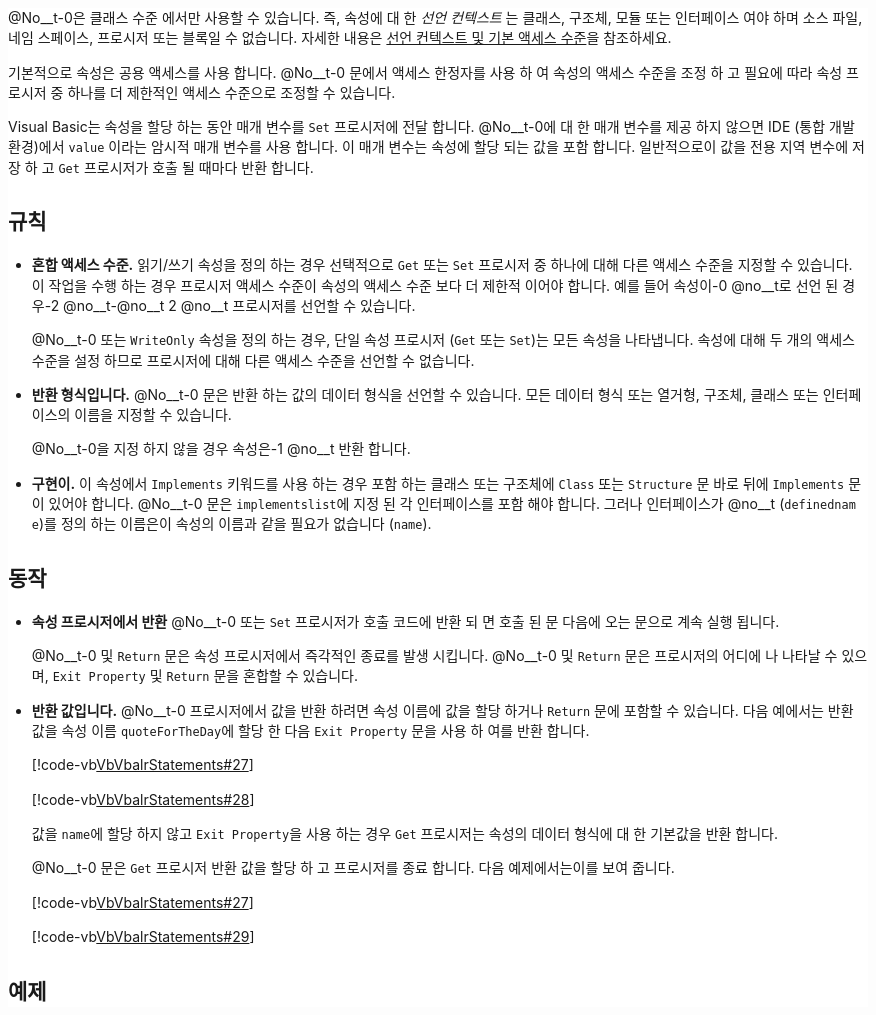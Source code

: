 @No__t-0은 클래스 수준 에서만 사용할 수 있습니다. 즉, 속성에 대 한 *선언 컨텍스트* 는 클래스, 구조체, 모듈 또는 인터페이스 여야 하며 소스 파일, 네임 스페이스, 프로시저 또는 블록일 수 없습니다. 자세한 내용은 [선언 컨텍스트 및 기본 액세스 수준](declaration-contexts-and-default-access-levels.md)을 참조하세요.

기본적으로 속성은 공용 액세스를 사용 합니다. @No__t-0 문에서 액세스 한정자를 사용 하 여 속성의 액세스 수준을 조정 하 고 필요에 따라 속성 프로시저 중 하나를 더 제한적인 액세스 수준으로 조정할 수 있습니다.

Visual Basic는 속성을 할당 하는 동안 매개 변수를 `Set` 프로시저에 전달 합니다. @No__t-0에 대 한 매개 변수를 제공 하지 않으면 IDE (통합 개발 환경)에서 `value` 이라는 암시적 매개 변수를 사용 합니다. 이 매개 변수는 속성에 할당 되는 값을 포함 합니다. 일반적으로이 값을 전용 지역 변수에 저장 하 고 `Get` 프로시저가 호출 될 때마다 반환 합니다.

## <a name="rules"></a>규칙

- **혼합 액세스 수준.** 읽기/쓰기 속성을 정의 하는 경우 선택적으로 `Get` 또는 `Set` 프로시저 중 하나에 대해 다른 액세스 수준을 지정할 수 있습니다. 이 작업을 수행 하는 경우 프로시저 액세스 수준이 속성의 액세스 수준 보다 더 제한적 이어야 합니다. 예를 들어 속성이-0 @no__t로 선언 된 경우-2 @no__t-@no__t 2 @no__t 프로시저를 선언할 수 있습니다.

  @No__t-0 또는 `WriteOnly` 속성을 정의 하는 경우, 단일 속성 프로시저 (`Get` 또는 `Set`)는 모든 속성을 나타냅니다. 속성에 대해 두 개의 액세스 수준을 설정 하므로 프로시저에 대해 다른 액세스 수준을 선언할 수 없습니다.

- **반환 형식입니다.** @No__t-0 문은 반환 하는 값의 데이터 형식을 선언할 수 있습니다. 모든 데이터 형식 또는 열거형, 구조체, 클래스 또는 인터페이스의 이름을 지정할 수 있습니다.

  @No__t-0을 지정 하지 않을 경우 속성은-1 @no__t 반환 합니다.

- **구현이.** 이 속성에서 `Implements` 키워드를 사용 하는 경우 포함 하는 클래스 또는 구조체에 `Class` 또는 `Structure` 문 바로 뒤에 `Implements` 문이 있어야 합니다. @No__t-0 문은 `implementslist`에 지정 된 각 인터페이스를 포함 해야 합니다. 그러나 인터페이스가 @no__t (`definedname`)를 정의 하는 이름은이 속성의 이름과 같을 필요가 없습니다 (`name`).

## <a name="behavior"></a>동작

- **속성 프로시저에서 반환** @No__t-0 또는 `Set` 프로시저가 호출 코드에 반환 되 면 호출 된 문 다음에 오는 문으로 계속 실행 됩니다.

  @No__t-0 및 `Return` 문은 속성 프로시저에서 즉각적인 종료를 발생 시킵니다. @No__t-0 및 `Return` 문은 프로시저의 어디에 나 나타날 수 있으며, `Exit Property` 및 `Return` 문을 혼합할 수 있습니다.

- **반환 값입니다.** @No__t-0 프로시저에서 값을 반환 하려면 속성 이름에 값을 할당 하거나 `Return` 문에 포함할 수 있습니다. 다음 예에서는 반환 값을 속성 이름 `quoteForTheDay`에 할당 한 다음 `Exit Property` 문을 사용 하 여를 반환 합니다.

  [!code-vb[VbVbalrStatements#27](~/samples/snippets/visualbasic/VS_Snippets_VBCSharp/VbVbalrStatements/VB/Class1.vb#27)]

  [!code-vb[VbVbalrStatements#28](~/samples/snippets/visualbasic/VS_Snippets_VBCSharp/VbVbalrStatements/VB/Class1.vb#28)]

  값을 `name`에 할당 하지 않고 `Exit Property`을 사용 하는 경우 `Get` 프로시저는 속성의 데이터 형식에 대 한 기본값을 반환 합니다.

  @No__t-0 문은 `Get` 프로시저 반환 값을 할당 하 고 프로시저를 종료 합니다. 다음 예제에서는이를 보여 줍니다.

  [!code-vb[VbVbalrStatements#27](~/samples/snippets/visualbasic/VS_Snippets_VBCSharp/VbVbalrStatements/VB/Class1.vb#27)]

  [!code-vb[VbVbalrStatements#29](~/samples/snippets/visualbasic/VS_Snippets_VBCSharp/VbVbalrStatements/VB/Class1.vb#29)]

## <a name="example"></a>예제
